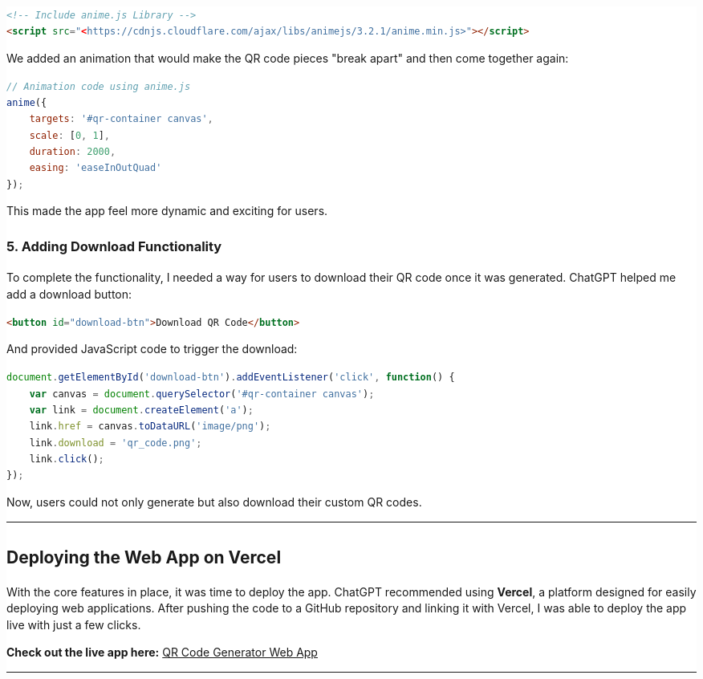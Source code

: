 ```html
<!-- Include anime.js Library -->
<script src="<https://cdnjs.cloudflare.com/ajax/libs/animejs/3.2.1/anime.min.js>"></script>

```

We added an animation that would make the QR code pieces "break apart" and then come together again:

```jsx
// Animation code using anime.js
anime({
    targets: '#qr-container canvas',
    scale: [0, 1],
    duration: 2000,
    easing: 'easeInOutQuad'
});

```

This made the app feel more dynamic and exciting for users.

### 5. **Adding Download Functionality**

To complete the functionality, I needed a way for users to download their QR code once it was generated. ChatGPT helped me add a download button:

```html
<button id="download-btn">Download QR Code</button>

```

And provided JavaScript code to trigger the download:

```jsx
document.getElementById('download-btn').addEventListener('click', function() {
    var canvas = document.querySelector('#qr-container canvas');
    var link = document.createElement('a');
    link.href = canvas.toDataURL('image/png');
    link.download = 'qr_code.png';
    link.click();
});

```

Now, users could not only generate but also download their custom QR codes.

---

## Deploying the Web App on Vercel

With the core features in place, it was time to deploy the app. ChatGPT recommended using **Vercel**, a platform designed for easily deploying web applications. After pushing the code to a GitHub repository and linking it with Vercel, I was able to deploy the app live with just a few clicks.

**Check out the live app here:** [QR Code Generator Web App](https://qr-code-generator-nine-umber.vercel.app/)

---